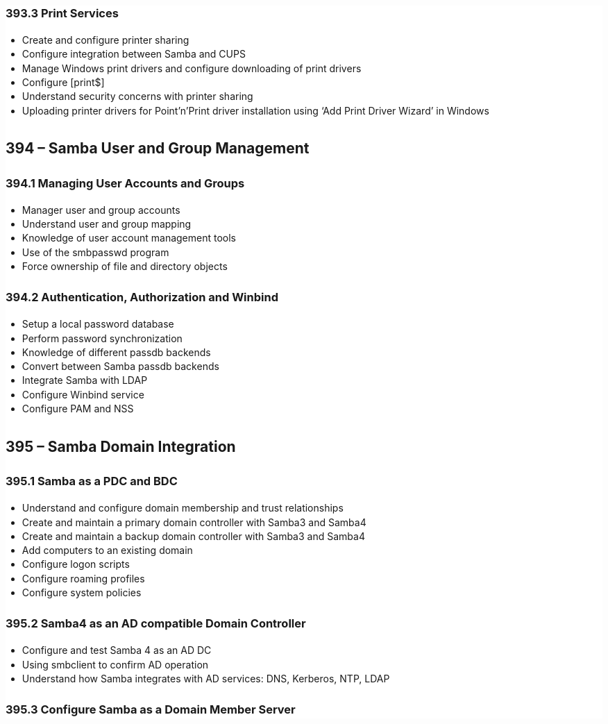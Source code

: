 ### 393.3 Print Services

* Create and configure printer sharing
* Configure integration between Samba and CUPS
* Manage Windows print drivers and configure downloading of print drivers
* Configure [print$]
* Understand security concerns with printer sharing
* Uploading printer drivers for Point’n’Print driver installation using ‘Add Print Driver Wizard’ in Windows

## 394 – Samba User and Group Management

### 394.1 Managing User Accounts and Groups

* Manager user and group accounts
* Understand user and group mapping
* Knowledge of user account management tools
* Use of the smbpasswd program
* Force ownership of file and directory objects

### 394.2 Authentication, Authorization and Winbind

* Setup a local password database
* Perform password synchronization
* Knowledge of different passdb backends
* Convert between Samba passdb backends
* Integrate Samba with LDAP
* Configure Winbind service
* Configure PAM and NSS

## 395 – Samba Domain Integration

### 395.1 Samba as a PDC and BDC

* Understand and configure domain membership and trust relationships
* Create and maintain a primary domain controller with Samba3 and Samba4
* Create and maintain a backup domain controller with Samba3 and Samba4
* Add computers to an existing domain
* Configure logon scripts
* Configure roaming profiles
* Configure system policies

### 395.2 Samba4 as an AD compatible Domain Controller

* Configure and test Samba 4 as an AD DC
* Using smbclient to confirm AD operation
* Understand how Samba integrates with AD services: DNS, Kerberos, NTP, LDAP

### 395.3 Configure Samba as a Domain Member Server
